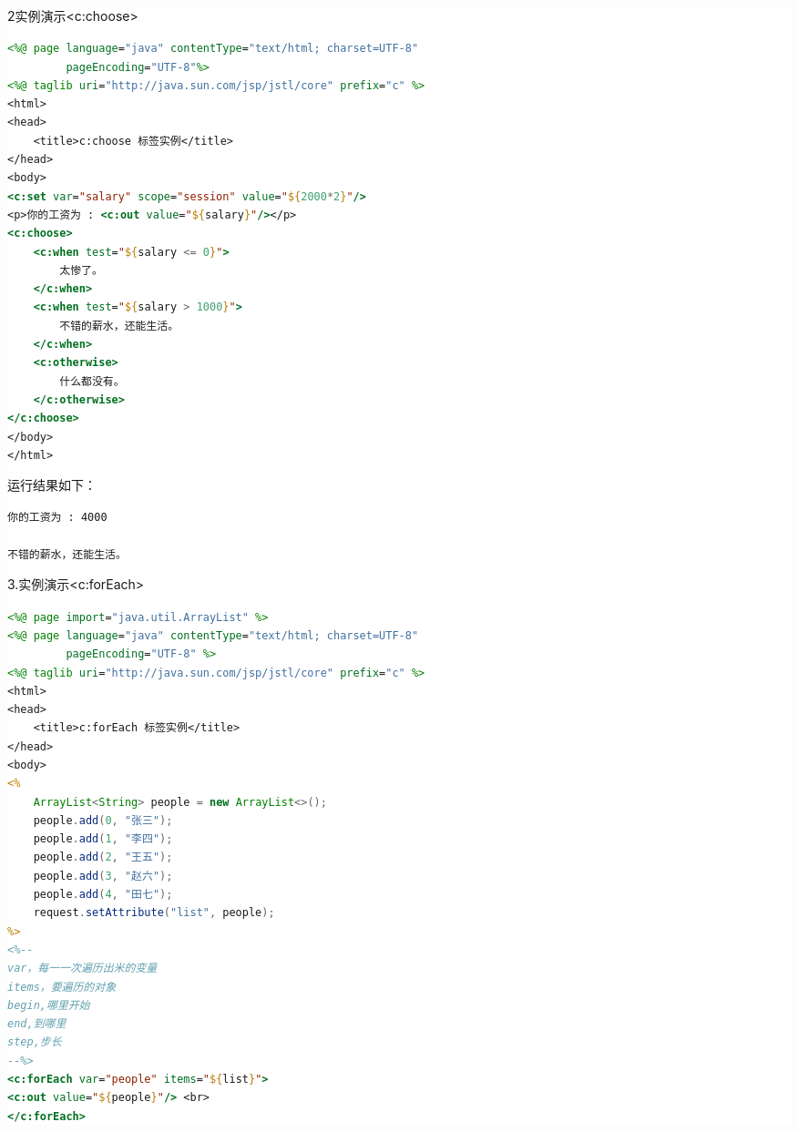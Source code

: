 2实例演示<c:choose>

```jsp
<%@ page language="java" contentType="text/html; charset=UTF-8"
         pageEncoding="UTF-8"%>
<%@ taglib uri="http://java.sun.com/jsp/jstl/core" prefix="c" %>
<html>
<head>
    <title>c:choose 标签实例</title>
</head>
<body>
<c:set var="salary" scope="session" value="${2000*2}"/>
<p>你的工资为 : <c:out value="${salary}"/></p>
<c:choose>
    <c:when test="${salary <= 0}">
        太惨了。
    </c:when>
    <c:when test="${salary > 1000}">
        不错的薪水，还能生活。
    </c:when>
    <c:otherwise>
        什么都没有。
    </c:otherwise>
</c:choose>
</body>
</html>
```

运行结果如下：

```
你的工资为 : 4000

不错的薪水，还能生活。
```

3.实例演示<c:forEach>

```jsp
<%@ page import="java.util.ArrayList" %>
<%@ page language="java" contentType="text/html; charset=UTF-8"
         pageEncoding="UTF-8" %>
<%@ taglib uri="http://java.sun.com/jsp/jstl/core" prefix="c" %>
<html>
<head>
    <title>c:forEach 标签实例</title>
</head>
<body>
<%
    ArrayList<String> people = new ArrayList<>();
    people.add(0, "张三");
    people.add(1, "李四");
    people.add(2, "王五");
    people.add(3, "赵六");
    people.add(4, "田七");
    request.setAttribute("list", people);
%>
<%--
var，每一一次遍历出米的变量
items，要遍历的对象
begin,哪里开始
end,到哪里
step,步长
--%>
<c:forEach var="people" items="${list}">
<c:out value="${people}"/> <br>
</c:forEach>
```